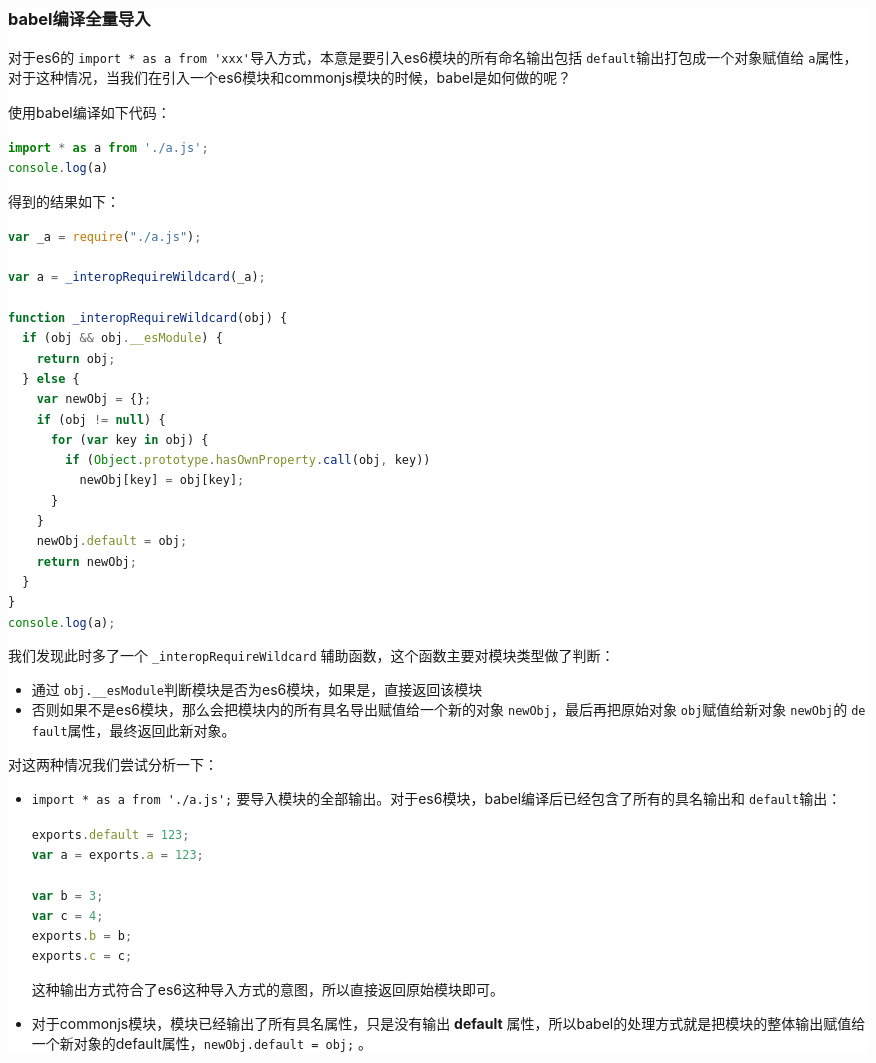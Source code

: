 ### babel编译全量导入

对于es6的 `import * as a from 'xxx'`导入方式，本意是要引入es6模块的所有命名输出包括 `default`输出打包成一个对象赋值给 `a`属性，对于这种情况，当我们在引入一个es6模块和commonjs模块的时候，babel是如何做的呢？

使用babel编译如下代码：

```js
import * as a from './a.js';
console.log(a)
```

得到的结果如下：
```js
var _a = require("./a.js");

var a = _interopRequireWildcard(_a);

function _interopRequireWildcard(obj) {
  if (obj && obj.__esModule) {
    return obj;
  } else {
    var newObj = {};
    if (obj != null) {
      for (var key in obj) {
        if (Object.prototype.hasOwnProperty.call(obj, key))
          newObj[key] = obj[key];
      }
    }
    newObj.default = obj;
    return newObj;
  }
}
console.log(a);
```
我们发现此时多了一个 `_interopRequireWildcard` 辅助函数，这个函数主要对模块类型做了判断：

- 通过 `obj.__esModule`判断模块是否为es6模块，如果是，直接返回该模块
- 否则如果不是es6模块，那么会把模块内的所有具名导出赋值给一个新的对象 `newObj`，最后再把原始对象 `obj`赋值给新对象 `newObj`的 `default`属性，最终返回此新对象。

对这两种情况我们尝试分析一下：

- `import * as a from './a.js';` 要导入模块的全部输出。对于es6模块，babel编译后已经包含了所有的具名输出和 `default`输出：
  ```js
  exports.default = 123;
  var a = exports.a = 123;

  var b = 3;
  var c = 4;
  exports.b = b;
  exports.c = c;
  ```
  这种输出方式符合了es6这种导入方式的意图，所以直接返回原始模块即可。

- 对于commonjs模块，模块已经输出了所有具名属性，只是没有输出 **default** 属性，所以babel的处理方式就是把模块的整体输出赋值给一个新对象的default属性，`newObj.default = obj;` 。
